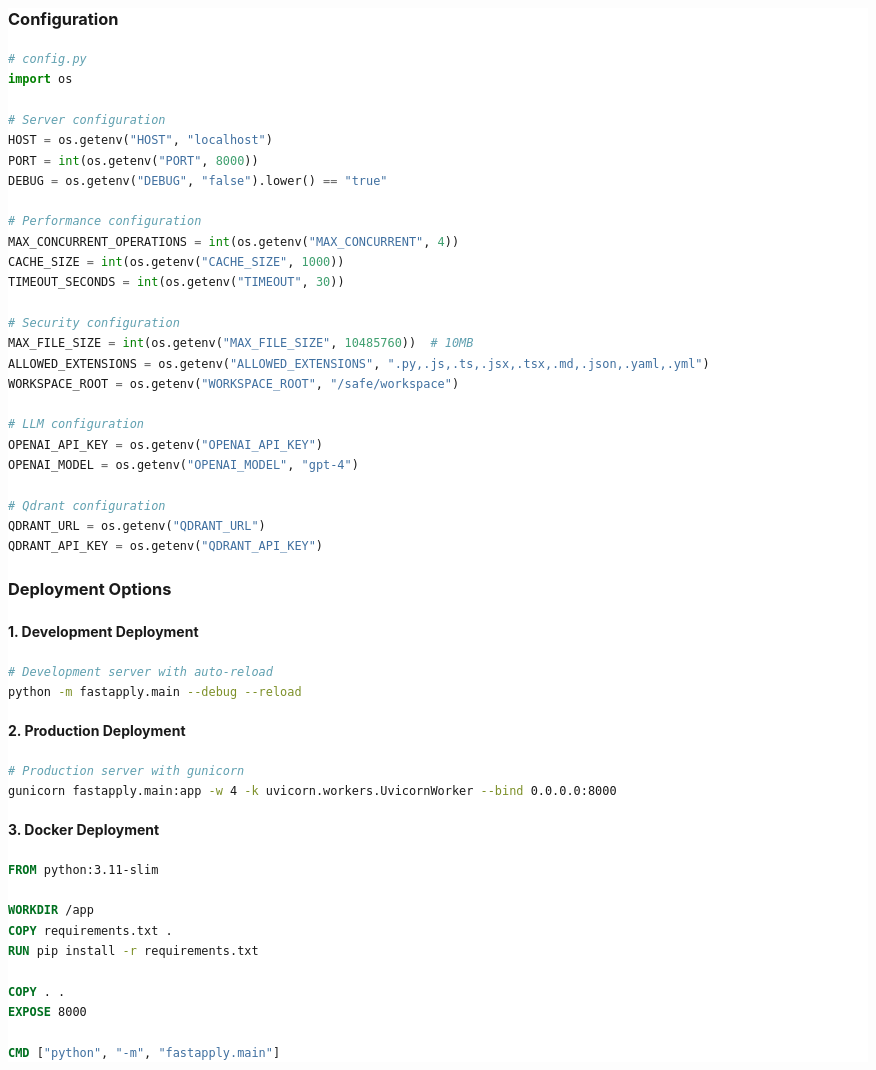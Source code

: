 ### Configuration
```python
# config.py
import os

# Server configuration
HOST = os.getenv("HOST", "localhost")
PORT = int(os.getenv("PORT", 8000))
DEBUG = os.getenv("DEBUG", "false").lower() == "true"

# Performance configuration
MAX_CONCURRENT_OPERATIONS = int(os.getenv("MAX_CONCURRENT", 4))
CACHE_SIZE = int(os.getenv("CACHE_SIZE", 1000))
TIMEOUT_SECONDS = int(os.getenv("TIMEOUT", 30))

# Security configuration
MAX_FILE_SIZE = int(os.getenv("MAX_FILE_SIZE", 10485760))  # 10MB
ALLOWED_EXTENSIONS = os.getenv("ALLOWED_EXTENSIONS", ".py,.js,.ts,.jsx,.tsx,.md,.json,.yaml,.yml")
WORKSPACE_ROOT = os.getenv("WORKSPACE_ROOT", "/safe/workspace")

# LLM configuration
OPENAI_API_KEY = os.getenv("OPENAI_API_KEY")
OPENAI_MODEL = os.getenv("OPENAI_MODEL", "gpt-4")

# Qdrant configuration
QDRANT_URL = os.getenv("QDRANT_URL")
QDRANT_API_KEY = os.getenv("QDRANT_API_KEY")
```

### Deployment Options

#### 1. Development Deployment
```bash
# Development server with auto-reload
python -m fastapply.main --debug --reload
```

#### 2. Production Deployment
```bash
# Production server with gunicorn
gunicorn fastapply.main:app -w 4 -k uvicorn.workers.UvicornWorker --bind 0.0.0.0:8000
```

#### 3. Docker Deployment
```dockerfile
FROM python:3.11-slim

WORKDIR /app
COPY requirements.txt .
RUN pip install -r requirements.txt

COPY . .
EXPOSE 8000

CMD ["python", "-m", "fastapply.main"]
```
